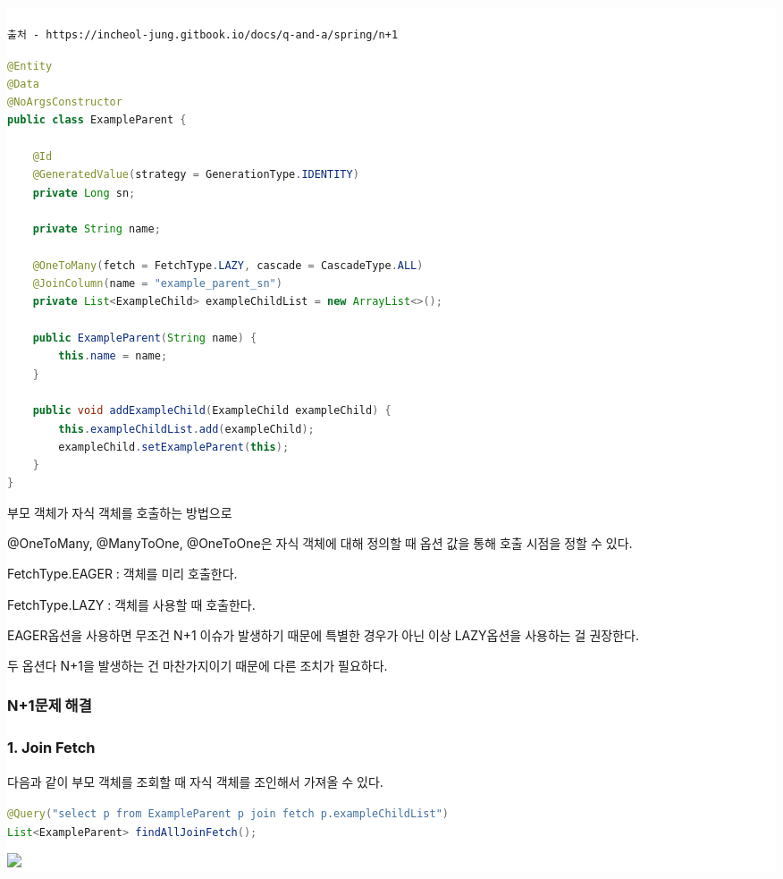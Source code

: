 ```

출처 - https://incheol-jung.gitbook.io/docs/q-and-a/spring/n+1
```

```java
@Entity
@Data
@NoArgsConstructor
public class ExampleParent {

    @Id
    @GeneratedValue(strategy = GenerationType.IDENTITY)
    private Long sn;

    private String name;

    @OneToMany(fetch = FetchType.LAZY, cascade = CascadeType.ALL)
    @JoinColumn(name = "example_parent_sn")
    private List<ExampleChild> exampleChildList = new ArrayList<>();

    public ExampleParent(String name) {
        this.name = name;
    }

    public void addExampleChild(ExampleChild exampleChild) {
        this.exampleChildList.add(exampleChild);
        exampleChild.setExampleParent(this);
    }
}
```

부모 객체가 자식 객체를 호출하는 방법으로

@OneToMany, @ManyToOne, @OneToOne은 자식 객체에 대해 정의할 때 옵션 값을 통해 호출 시점을 정할 수 있다.

FetchType.EAGER : 객체를 미리 호출한다.

FetchType.LAZY : 객체를 사용할 때 호출한다.

EAGER옵션을 사용하면 무조건 N+1 이슈가 발생하기 때문에 특별한 경우가 아닌 이상 LAZY옵션을 사용하는 걸 권장한다.

두 옵션다 N+1을 발생하는 건 마찬가지이기 때문에 다른 조치가 필요하다.

### N+1문제 해결

### 1. Join Fetch

다음과 같이 부모 객체를 조회할 때 자식 객체를 조인해서 가져올 수 있다.

```java
@Query("select p from ExampleParent p join fetch p.exampleChildList")
List<ExampleParent> findAllJoinFetch();
```

![](https://blog.kakaocdn.net/dn/cey1f5/btrv9KsNNIu/kFgaGnnzF1VKZHApWRfrAk/img.png)
